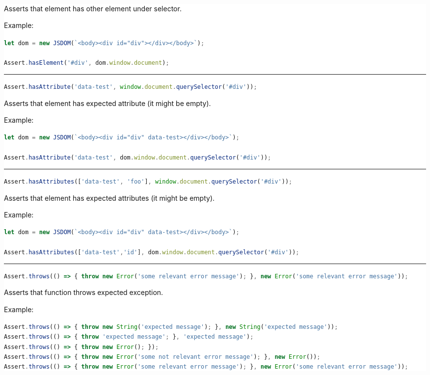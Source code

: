Asserts that element has other element under selector.

Example:

```js
let dom = new JSDOM(`<body><div id="div"></div></body>`);

Assert.hasElement('#div', dom.window.document);
```

---

```js
Assert.hasAttribute('data-test', window.document.querySelector('#div'));
```

Asserts that element has expected attribute (it might be empty).

Example:

```js
let dom = new JSDOM(`<body><div id="div" data-test></div></body>`);

Assert.hasAttribute('data-test', dom.window.document.querySelector('#div'));
```

---

```js
Assert.hasAttributes(['data-test', 'foo'], window.document.querySelector('#div'));
```

Asserts that element has expected attributes (it might be empty).

Example:

```js
let dom = new JSDOM(`<body><div id="div" data-test></div></body>`);

Assert.hasAttributes(['data-test','id'], dom.window.document.querySelector('#div'));
```

---

```js
Assert.throws(() => { throw new Error('some relevant error message'); }, new Error('some relevant error message'));
```

Asserts that function throws expected exception. 

Example:

```js
Assert.throws(() => { throw new String('expected message'); }, new String('expected message'));
Assert.throws(() => { throw 'expected message'; }, 'expected message');
Assert.throws(() => { throw new Error(); });
Assert.throws(() => { throw new Error('some not relevant error message'); }, new Error());
Assert.throws(() => { throw new Error('some relevant error message'); }, new Error('some relevant error message'));
```
